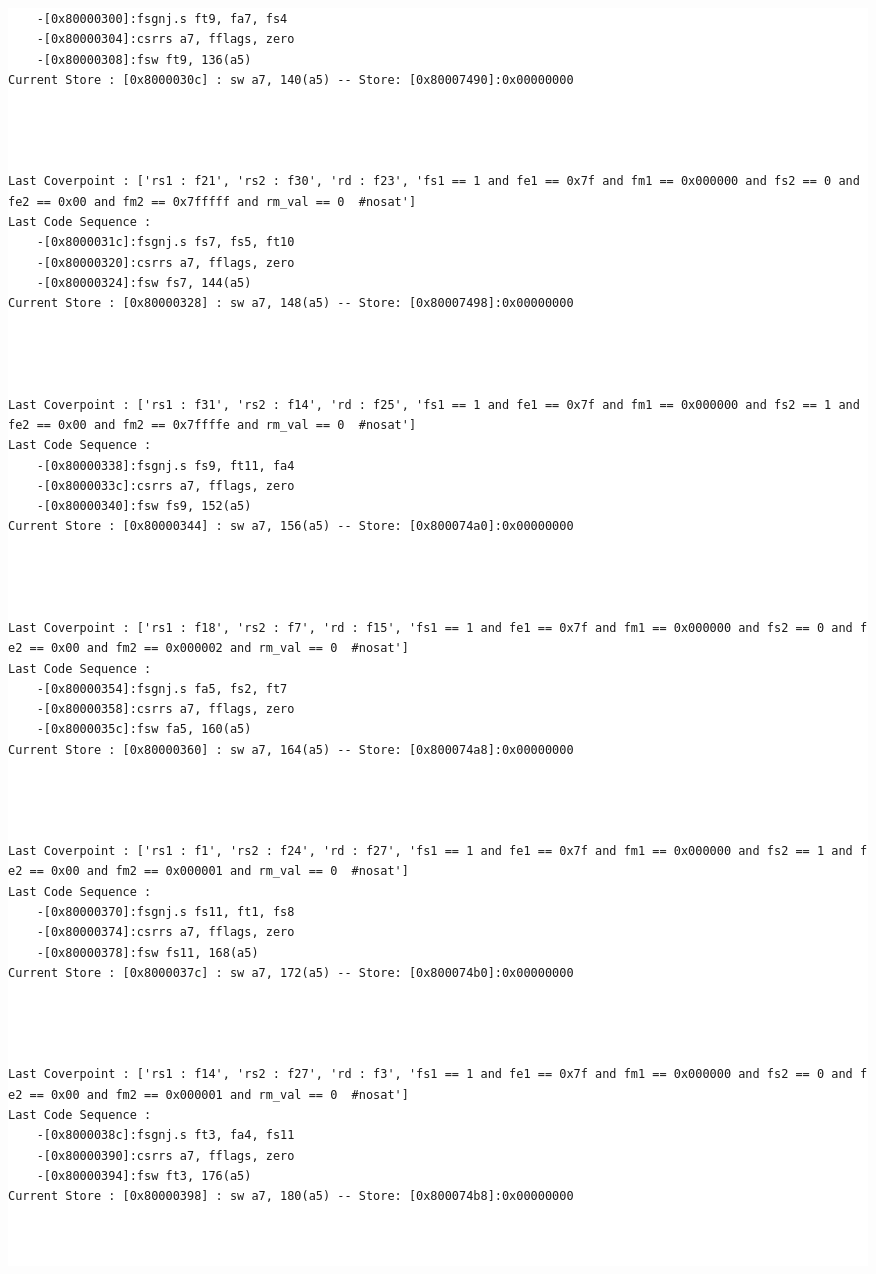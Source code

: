 ```
	-[0x80000300]:fsgnj.s ft9, fa7, fs4
	-[0x80000304]:csrrs a7, fflags, zero
	-[0x80000308]:fsw ft9, 136(a5)
Current Store : [0x8000030c] : sw a7, 140(a5) -- Store: [0x80007490]:0x00000000




Last Coverpoint : ['rs1 : f21', 'rs2 : f30', 'rd : f23', 'fs1 == 1 and fe1 == 0x7f and fm1 == 0x000000 and fs2 == 0 and fe2 == 0x00 and fm2 == 0x7fffff and rm_val == 0  #nosat']
Last Code Sequence : 
	-[0x8000031c]:fsgnj.s fs7, fs5, ft10
	-[0x80000320]:csrrs a7, fflags, zero
	-[0x80000324]:fsw fs7, 144(a5)
Current Store : [0x80000328] : sw a7, 148(a5) -- Store: [0x80007498]:0x00000000




Last Coverpoint : ['rs1 : f31', 'rs2 : f14', 'rd : f25', 'fs1 == 1 and fe1 == 0x7f and fm1 == 0x000000 and fs2 == 1 and fe2 == 0x00 and fm2 == 0x7ffffe and rm_val == 0  #nosat']
Last Code Sequence : 
	-[0x80000338]:fsgnj.s fs9, ft11, fa4
	-[0x8000033c]:csrrs a7, fflags, zero
	-[0x80000340]:fsw fs9, 152(a5)
Current Store : [0x80000344] : sw a7, 156(a5) -- Store: [0x800074a0]:0x00000000




Last Coverpoint : ['rs1 : f18', 'rs2 : f7', 'rd : f15', 'fs1 == 1 and fe1 == 0x7f and fm1 == 0x000000 and fs2 == 0 and fe2 == 0x00 and fm2 == 0x000002 and rm_val == 0  #nosat']
Last Code Sequence : 
	-[0x80000354]:fsgnj.s fa5, fs2, ft7
	-[0x80000358]:csrrs a7, fflags, zero
	-[0x8000035c]:fsw fa5, 160(a5)
Current Store : [0x80000360] : sw a7, 164(a5) -- Store: [0x800074a8]:0x00000000




Last Coverpoint : ['rs1 : f1', 'rs2 : f24', 'rd : f27', 'fs1 == 1 and fe1 == 0x7f and fm1 == 0x000000 and fs2 == 1 and fe2 == 0x00 and fm2 == 0x000001 and rm_val == 0  #nosat']
Last Code Sequence : 
	-[0x80000370]:fsgnj.s fs11, ft1, fs8
	-[0x80000374]:csrrs a7, fflags, zero
	-[0x80000378]:fsw fs11, 168(a5)
Current Store : [0x8000037c] : sw a7, 172(a5) -- Store: [0x800074b0]:0x00000000




Last Coverpoint : ['rs1 : f14', 'rs2 : f27', 'rd : f3', 'fs1 == 1 and fe1 == 0x7f and fm1 == 0x000000 and fs2 == 0 and fe2 == 0x00 and fm2 == 0x000001 and rm_val == 0  #nosat']
Last Code Sequence : 
	-[0x8000038c]:fsgnj.s ft3, fa4, fs11
	-[0x80000390]:csrrs a7, fflags, zero
	-[0x80000394]:fsw ft3, 176(a5)
Current Store : [0x80000398] : sw a7, 180(a5) -- Store: [0x800074b8]:0x00000000




```